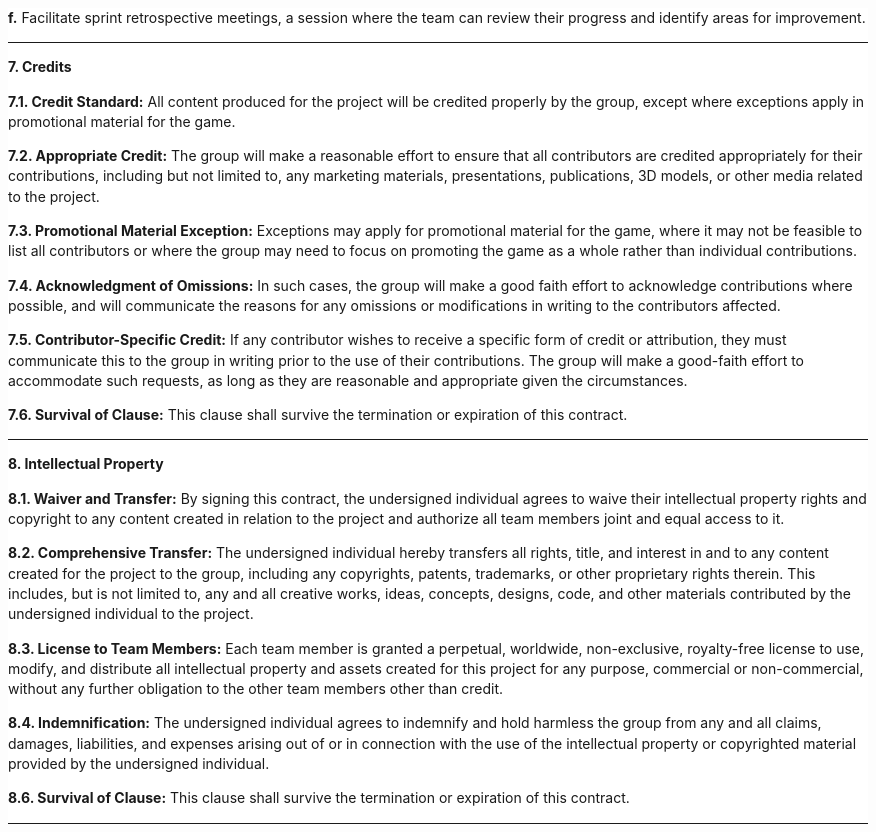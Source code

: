 **f.** Facilitate sprint retrospective meetings, a session where the team can review their progress and identify areas for improvement.

----

**7. Credits**

**7.1. Credit Standard:** All content produced for the project will be credited properly by the group, except where exceptions apply in promotional material for the game.

**7.2. Appropriate Credit:** The group will make a reasonable effort to ensure that all contributors are credited appropriately for their contributions, including but not limited to, any marketing materials, presentations, publications, 3D models, or other media related to the project.

**7.3. Promotional Material Exception:** Exceptions may apply for promotional material for the game, where it may not be feasible to list all contributors or where the group may need to focus on promoting the game as a whole rather than individual contributions.

**7.4. Acknowledgment of Omissions:** In such cases, the group will make a good faith effort to acknowledge contributions where possible, and will communicate the reasons for any omissions or modifications in writing to the contributors affected.

**7.5. Contributor-Specific Credit:** If any contributor wishes to receive a specific form of credit or attribution, they must communicate this to the group in writing prior to the use of their contributions. The group will make a good-faith effort to accommodate such requests, as long as they are reasonable and appropriate given the circumstances.

**7.6. Survival of Clause:** This clause shall survive the termination or expiration of this contract.

---

**8. Intellectual Property**

**8.1. Waiver and Transfer:** By signing this contract, the undersigned individual agrees to waive their intellectual property rights and copyright to any content created in relation to the project and authorize all team members joint and equal access to it.

**8.2. Comprehensive Transfer:** The undersigned individual hereby transfers all rights, title, and interest in and to any content created for the project to the group, including any copyrights, patents, trademarks, or other proprietary rights therein.
This includes, but is not limited to, any and all creative works, ideas, concepts, designs, code, and other materials contributed by the undersigned individual to the project.

**8.3. License to Team Members:** Each team member is granted a perpetual, worldwide, non-exclusive, royalty-free license to use, modify, and distribute all intellectual property and assets created for this project for any purpose, commercial or non-commercial, without any further obligation to the other team members other than credit.

**8.4. Indemnification:** The undersigned individual agrees to indemnify and hold harmless the group from any and all claims, damages, liabilities, and expenses arising out of or in connection with the use of the intellectual property or copyrighted material provided by the undersigned individual.

**8.6. Survival of Clause:** This clause shall survive the termination or expiration of this contract.

---
